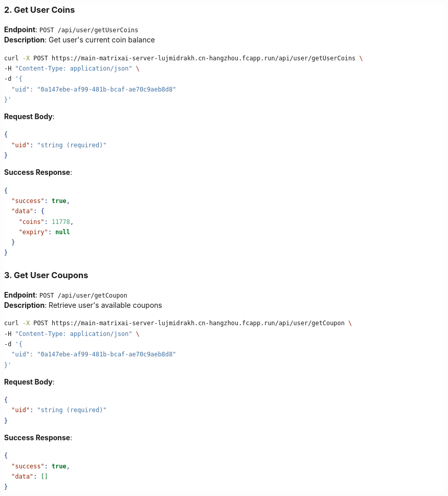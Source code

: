 ### 2. Get User Coins
**Endpoint**: `POST /api/user/getUserCoins`  
**Description**: Get user's current coin balance  

```bash
curl -X POST https://main-matrixai-server-lujmidrakh.cn-hangzhou.fcapp.run/api/user/getUserCoins \
-H "Content-Type: application/json" \
-d '{
  "uid": "0a147ebe-af99-481b-bcaf-ae70c9aeb8d8"
}'
```

**Request Body**:
```json
{
  "uid": "string (required)"
}
```

**Success Response**:
```json
{
  "success": true,
  "data": {
    "coins": 11778,
    "expiry": null
  }
}
```

### 3. Get User Coupons
**Endpoint**: `POST /api/user/getCoupon`  
**Description**: Retrieve user's available coupons  

```bash
curl -X POST https://main-matrixai-server-lujmidrakh.cn-hangzhou.fcapp.run/api/user/getCoupon \
-H "Content-Type: application/json" \
-d '{
  "uid": "0a147ebe-af99-481b-bcaf-ae70c9aeb8d8"
}'
```

**Request Body**:
```json
{
  "uid": "string (required)"
}
```

**Success Response**:
```json
{
  "success": true,
  "data": []
}
```
